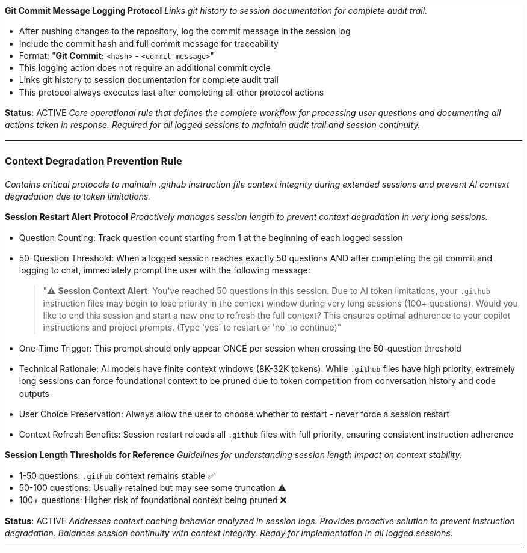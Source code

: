 **Git Commit Message Logging Protocol**
*Links git history to session documentation for complete audit trail.*
- After pushing changes to the repository, log the commit message in the session log
- Include the commit hash and full commit message for traceability
- Format: "**Git Commit:** `<hash>` - `<commit message>`"
- This logging action does not require an additional commit cycle
- Links git history to session documentation for complete audit trail
- This protocol always executes last after completing all other protocol actions

**Status**: ACTIVE
*Core operational rule that defines the complete workflow for processing user questions and documenting all actions taken in response. Required for all logged sessions to maintain audit trail and session continuity.*

---

### Context Degradation Prevention Rule
*Contains critical protocols to maintain .github instruction file context integrity during extended sessions and prevent AI context degradation due to token limitations.*

**Session Restart Alert Protocol**
*Proactively manages session length to prevent context degradation in very long sessions.*
- Question Counting: Track question count starting from 1 at the beginning of each logged session
- 50-Question Threshold: When a logged session reaches exactly 50 questions AND after completing the git commit and logging to chat, immediately prompt the user with the following message:
  
  > "⚠️ **Session Context Alert**: You've reached 50 questions in this session. Due to AI token limitations, your `.github` instruction files may begin to lose priority in the context window during very long sessions (100+ questions). Would you like to end this session and start a new one to refresh the full context? This ensures optimal adherence to your copilot instructions and project prompts. (Type 'yes' to restart or 'no' to continue)"

- One-Time Trigger: This prompt should only appear ONCE per session when crossing the 50-question threshold
- Technical Rationale: AI models have finite context windows (8K-32K tokens). While `.github` files have high priority, extremely long sessions can force foundational context to be pruned due to token competition from conversation history and code outputs
- User Choice Preservation: Always allow the user to choose whether to restart - never force a session restart
- Context Refresh Benefits: Session restart reloads all `.github` files with full priority, ensuring consistent instruction adherence

**Session Length Thresholds for Reference**
*Guidelines for understanding session length impact on context stability.*
- 1-50 questions: `.github` context remains stable ✅
- 50-100 questions: Usually retained but may see some truncation ⚠️  
- 100+ questions: Higher risk of foundational context being pruned ❌

**Status**: ACTIVE
*Addresses context caching behavior analyzed in session logs. Provides proactive solution to prevent instruction degradation. Balances session continuity with context integrity. Ready for implementation in all logged sessions.*

---
